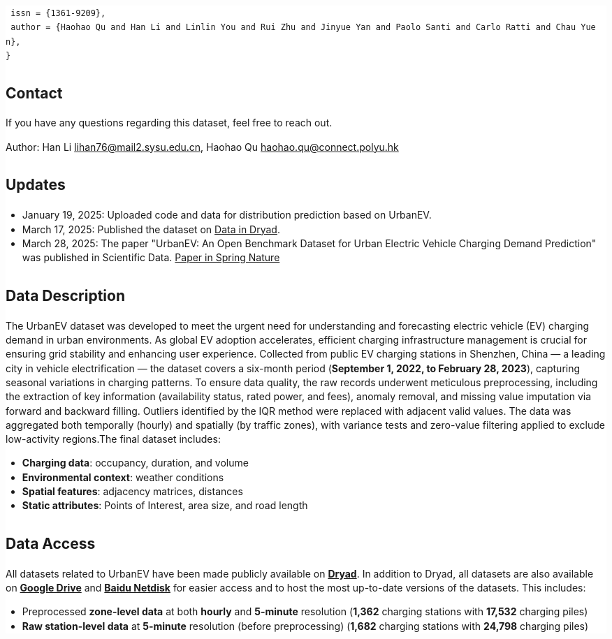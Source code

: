 ```shell
 issn = {1361-9209},
 author = {Haohao Qu and Han Li and Linlin You and Rui Zhu and Jinyue Yan and Paolo Santi and Carlo Ratti and Chau Yuen},
}
```

## Contact

If you have any questions regarding this dataset, feel free to reach out.

Author: Han Li [lihan76@mail2.sysu.edu.cn](lihan76@mail2.sysu.edu.cn), Haohao Qu [haohao.qu@connect.polyu.hk](haohao.qu@connect.polyu.hk)

## Updates

* January 19, 2025: Uploaded code and data for distribution prediction based on UrbanEV.
* March 17, 2025: Published the dataset on [Data in Dryad](https://doi.org/10.5061/dryad.np5hqc04z).
* March 28, 2025: The paper "UrbanEV: An Open Benchmark Dataset for Urban Electric Vehicle Charging Demand Prediction" was published in Scientific Data. [Paper in Spring Nature](https://doi.org/10.1038/s41597-025-04874-4)

## Data Description

The UrbanEV dataset was developed to meet the urgent need for understanding and forecasting electric vehicle (EV) charging demand in urban environments. As global EV adoption accelerates, efficient charging infrastructure management is crucial for ensuring grid stability and enhancing user experience. Collected from public EV charging stations in Shenzhen, China — a leading city in vehicle electrification — the dataset covers a six-month period (**September 1, 2022, to February 28, 2023**), capturing seasonal variations in charging patterns. To ensure data quality, the raw records underwent meticulous preprocessing, including the extraction of key information (availability status, rated power, and fees), anomaly removal, and missing value imputation via forward and backward filling. Outliers identified by the IQR method were replaced with adjacent valid values. The data was aggregated both temporally (hourly) and spatially (by traffic zones), with variance tests and zero-value filtering applied to exclude low-activity regions.The final dataset includes:

* **Charging data**: occupancy, duration, and volume
* **Environmental context**: weather conditions
* **Spatial features**: adjacency matrices, distances
* **Static attributes**: Points of Interest, area size, and road length

## Data Access

All datasets related to UrbanEV have been made publicly available on  **[Dryad](https://doi.org/10.5061/dryad.np5hqc04z)**. In addition to Dryad, all datasets are also available on **[Google Drive](https://drive.google.com/drive/folders/1VUgdb8uNgmtvO93BHBK_OrSxjndrF-48?usp=sharing)** and **[Baidu Netdisk](https://pan.baidu.com/s/1__-IjG39tz9VIhHVK3XpQw?pwd=1234#list/path=%2F)** for easier access and to host the most up-to-date versions of the datasets. This includes:

* Preprocessed **zone-level data** at both **hourly** and **5-minute** resolution (**1,362** charging stations with **17,532** charging piles)
* **Raw station-level data** at **5-minute** resolution (before preprocessing) (**1,682** charging stations with **24,798** charging piles)
